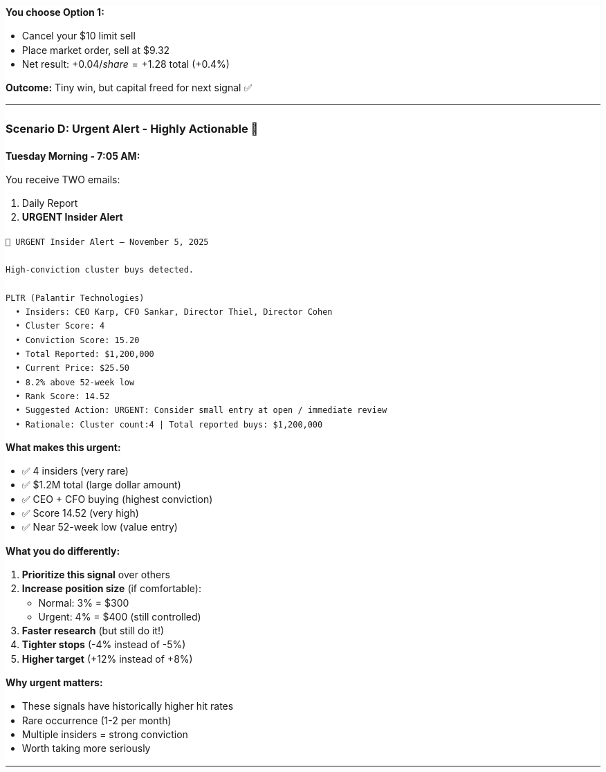 **You choose Option 1:**
- Cancel your $10 limit sell
- Place market order, sell at $9.32
- Net result: +$0.04/share = +$1.28 total (+0.4%)

**Outcome:** Tiny win, but capital freed for next signal ✅

---

### Scenario D: Urgent Alert - Highly Actionable 🚨

**Tuesday Morning - 7:05 AM:**

You receive TWO emails:
1. Daily Report
2. **URGENT Insider Alert**

```
🚨 URGENT Insider Alert — November 5, 2025

High-conviction cluster buys detected.

PLTR (Palantir Technologies)
  • Insiders: CEO Karp, CFO Sankar, Director Thiel, Director Cohen
  • Cluster Score: 4
  • Conviction Score: 15.20
  • Total Reported: $1,200,000
  • Current Price: $25.50
  • 8.2% above 52-week low
  • Rank Score: 14.52
  • Suggested Action: URGENT: Consider small entry at open / immediate review
  • Rationale: Cluster count:4 | Total reported buys: $1,200,000
```

**What makes this urgent:**
- ✅ 4 insiders (very rare)
- ✅ $1.2M total (large dollar amount)
- ✅ CEO + CFO buying (highest conviction)
- ✅ Score 14.52 (very high)
- ✅ Near 52-week low (value entry)

**What you do differently:**
1. **Prioritize this signal** over others
2. **Increase position size** (if comfortable):
   - Normal: 3% = $300
   - Urgent: 4% = $400 (still controlled)
3. **Faster research** (but still do it!)
4. **Tighter stops** (-4% instead of -5%)
5. **Higher target** (+12% instead of +8%)

**Why urgent matters:**
- These signals have historically higher hit rates
- Rare occurrence (1-2 per month)
- Multiple insiders = strong conviction
- Worth taking more seriously

---